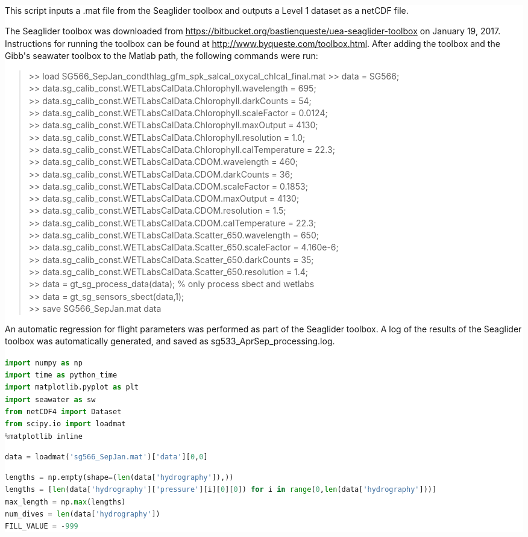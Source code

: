 
This script inputs a .mat file from the Seaglider toolbox and outputs a Level 1 dataset as a netCDF file.

The Seaglider toolbox was downloaded from https://bitbucket.org/bastienqueste/uea-seaglider-toolbox on January 19, 2017. Instructions for running the toolbox can be found at http://www.byqueste.com/toolbox.html. After adding the toolbox and the Gibb's seawater toolbox to the Matlab path, the following commands were run:

>\>\> load SG566_SepJan_condthlag_gfm_spk_salcal_oxycal_chlcal_final.mat 
>\>\> data = SG566;  
>\>\> data.sg_calib_const.WETLabsCalData.Chlorophyll.wavelength = 695;  
>\>\> data.sg_calib_const.WETLabsCalData.Chlorophyll.darkCounts = 54;  
>\>\> data.sg_calib_const.WETLabsCalData.Chlorophyll.scaleFactor = 0.0124;  
>\>\> data.sg_calib_const.WETLabsCalData.Chlorophyll.maxOutput = 4130;  
>\>\> data.sg_calib_const.WETLabsCalData.Chlorophyll.resolution = 1.0;  
>\>\> data.sg_calib_const.WETLabsCalData.Chlorophyll.calTemperature = 22.3;  
>\>\> data.sg_calib_const.WETLabsCalData.CDOM.wavelength = 460;  
>\>\> data.sg_calib_const.WETLabsCalData.CDOM.darkCounts = 36;  
>\>\> data.sg_calib_const.WETLabsCalData.CDOM.scaleFactor = 0.1853;  
>\>\> data.sg_calib_const.WETLabsCalData.CDOM.maxOutput = 4130;  
>\>\> data.sg_calib_const.WETLabsCalData.CDOM.resolution = 1.5;  
>\>\> data.sg_calib_const.WETLabsCalData.CDOM.calTemperature = 22.3;  
>\>\> data.sg_calib_const.WETLabsCalData.Scatter_650.wavelength = 650;  
>\>\> data.sg_calib_const.WETLabsCalData.Scatter_650.scaleFactor = 4.160e-6;  
>\>\> data.sg_calib_const.WETLabsCalData.Scatter_650.darkCounts = 35;  
>\>\> data.sg_calib_const.WETLabsCalData.Scatter_650.resolution = 1.4;  
>\>\> data = gt_sg_process_data(data); % only process sbect and wetlabs  
>\>\> data = gt_sg_sensors_sbect(data,1);  
>\>\> save SG566_SepJan.mat data  

An automatic regression for flight parameters was performed as part of the Seaglider toolbox. A log of the results of the Seaglider toolbox was automatically generated, and saved as sg533_AprSep_processing.log.


```python
import numpy as np
import time as python_time
import matplotlib.pyplot as plt
import seawater as sw
from netCDF4 import Dataset
from scipy.io import loadmat
%matplotlib inline
```


```python
data = loadmat('sg566_SepJan.mat')['data'][0,0]
```


```python
lengths = np.empty(shape=(len(data['hydrography']),))
lengths = [len(data['hydrography']['pressure'][i][0][0]) for i in range(0,len(data['hydrography']))]
max_length = np.max(lengths)
num_dives = len(data['hydrography'])
FILL_VALUE = -999
```

